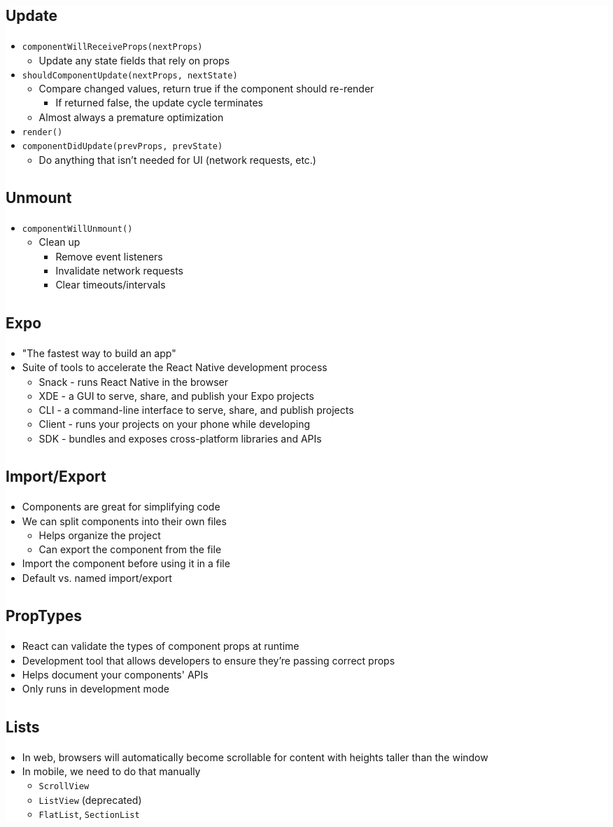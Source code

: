 ## Update
- `componentWillReceiveProps(nextProps)`
  - Update any state fields that rely on props
- `shouldComponentUpdate(nextProps, nextState)`
  - Compare changed values, return true if the component should re-render
    - If returned false, the update cycle terminates
  - Almost always a premature optimization
- `render()`
- `componentDidUpdate(prevProps, prevState)`
  - Do anything that isn’t needed for UI (network requests, etc.)

## Unmount
- `componentWillUnmount()`
  - Clean up
    - Remove event listeners
    - Invalidate network requests
    - Clear timeouts/intervals

## Expo
- "The fastest way to build an app"
- Suite of tools to accelerate the React Native development process
  - Snack - runs React Native in the browser
  - XDE - a GUI to serve, share, and publish your Expo projects
  - CLI - a command-line interface to serve, share, and publish projects
  - Client - runs your projects on your phone while developing
  - SDK - bundles and exposes cross-platform libraries and APIs

## Import/Export
- Components are great for simplifying code
- We can split components into their own files
  - Helps organize the project
  - Can export the component from the file
- Import the component before using it in a file
- Default vs. named import/export

## PropTypes
- React can validate the types of component props at runtime
- Development tool that allows developers to ensure they’re passing correct props
- Helps document your components' APIs
- Only runs in development mode

## Lists
- In web, browsers will automatically become scrollable for content with heights taller than the window
- In mobile, we need to do that manually
  - `ScrollView`
  - `ListView` (deprecated)
  - `FlatList`, `SectionList`
